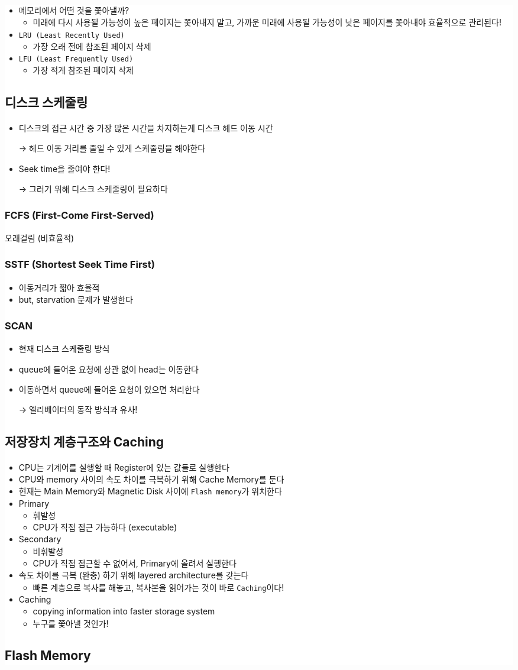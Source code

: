 - 메모리에서 어떤 것을 쫓아낼까?
  - 미래에 다시 사용될 가능성이 높은 페이지는 쫓아내지 말고, 가까운 미래에 사용될 가능성이 낮은 페이지를 쫓아내야 효율적으로 관리된다!
- `LRU (Least Recently Used)`
  - 가장 오래 전에 참조된 페이지 삭제
- `LFU (Least Frequently Used)`
  - 가장 적게 참조된 페이지 삭제

## 디스크 스케줄링

- 디스크의 접근 시간 중 가장 많은 시간을 차지하는게 디스크 헤드 이동 시간

    → 헤드 이동 거리를 줄일 수 있게 스케줄링을 해야한다
- Seek time을 줄여야 한다!

    → 그러기 위해 디스크 스케줄링이 필요하다

### FCFS (First-Come First-Served)

오래걸림 (비효율적)

### SSTF (Shortest Seek Time First)

- 이동거리가 짧아 효율적
- but, starvation 문제가 발생한다

### SCAN

- 현재 디스크 스케줄링 방식
- queue에 들어온 요청에 상관 없이 head는 이동한다
- 이동하면서 queue에 들어온 요청이 있으면 처리한다

    → 엘리베이터의 동작 방식과 유사!

## 저장장치 계층구조와 Caching

- CPU는 기계어를 실행할 때 Register에 있는 값들로 실행한다
- CPU와 memory 사이의 속도 차이를 극복하기 위해 Cache Memory를 둔다
- 현재는 Main Memory와 Magnetic Disk 사이에 `Flash memory`가 위치한다
- Primary
  - 휘발성
  - CPU가 직접 접근 가능하다 (executable)
- Secondary
  - 비휘발성
  - CPU가 직접 접근할 수 없어서, Primary에 올려서 실행한다
- 속도 차이를 극복 (완충) 하기 위해 layered architecture를 갖는다
  - 빠른 계층으로 복사를 해놓고, 복사본을 읽어가는 것이 바로 `Caching`이다!
- Caching
  - copying information into faster storage system
  - 누구를 쫓아낼 것인가!

## Flash Memory
